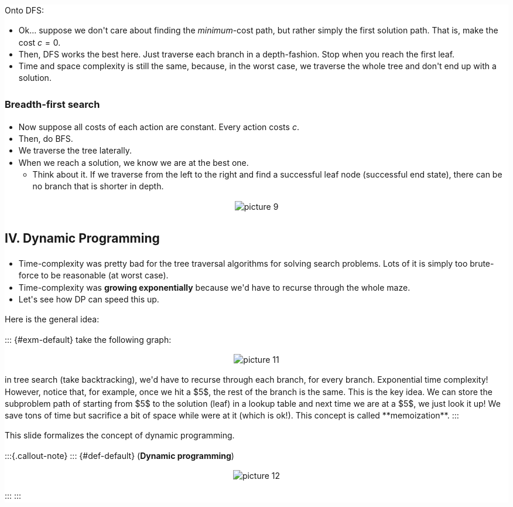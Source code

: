 Onto DFS: 

- Ok... suppose we don't care about finding the *minimum*-cost path, but rather simply the first solution path. That is, make the cost $c = 0$. 
- Then, DFS works the best here. Just traverse each branch in a depth-fashion. Stop when you reach the first leaf. 
- Time and space complexity is still the same, because, in the worst case, we traverse the whole tree and don't end up with a solution. 

### Breadth-first search 

- Now suppose all costs of each action are constant. Every action costs $c$. 
- Then, do BFS. 
- We traverse the tree laterally.
- When we reach a solution, we know we are at the best one. 
  - Think about it. If we traverse from the left to the right and find a successful leaf node (successful end state), there can be no branch that is shorter in depth. 

<p align='center'>
    <img alt="picture 9" src="https://cdn.jsdelivr.net/gh/minimatest/vscode-images/images/0741e8715aecd4f01f36474ef42fb7ba958bacc80b5aeaf9ae768a534902f3ad.png" width="490" />  
</p>

## IV. Dynamic Programming 

- Time-complexity was pretty bad for the tree traversal algorithms for solving search problems. Lots of it is simply too brute-force to be reasonable (at worst case). 
- Time-complexity was **growing exponentially** because we'd have to recurse through the whole maze. 
- Let's see how DP can speed this up. 
  
Here is the general idea: 


 
::: {#exm-default}
take the following graph:  
<p align='center'>
    <img alt="picture 11" src="https://cdn.jsdelivr.net/gh/minimatest/vscode-images/images/ef9b19a1dc4cac31d0c2e3f2a560b28824b0b25b2aa3f48cc8aa5c0d300100fd.png" width="700" />  
</p>
in tree search (take backtracking), we'd have to recurse through each branch, for every branch. Exponential time complexity! However, notice that, for example, once we hit a $5$, the rest of the branch is the same. This is the key idea. We can store the subproblem path of starting from $5$ to the solution (leaf) in a lookup table and next time we are at a $5$, we just look it up! We save tons of time but sacrifice a bit of space while were at it (which is ok!). This concept is called **memoization**. 
:::

This slide formalizes the concept of dynamic programming. 

 
:::{.callout-note}
::: {#def-default}
(**Dynamic programming**) 
<p align='center'>
    <img alt="picture 12" src="https://cdn.jsdelivr.net/gh/minimatest/vscode-images/images/338c7106f8492df7ebaf341d0f3b6f9796e3209c785d8894c8bd5fd1fdba689b.png" width="600" />  
</p>
:::
:::
 